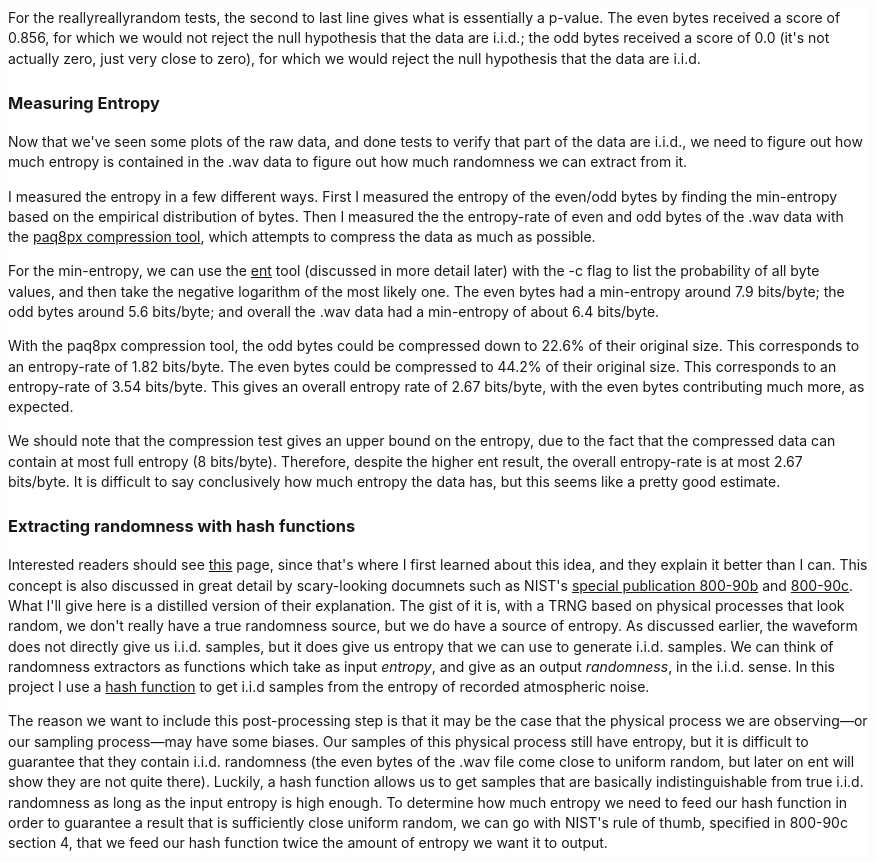 For the reallyreallyrandom tests, the second to last line gives what is essentially a p-value. The even bytes received a score of 0.856, for which we would not reject the null hypothesis that the data are i.i.d.; the odd bytes received a score of 0.0 (it's not actually zero, just very close to zero), for which we would reject the null hypothesis that the data are i.i.d.

### Measuring Entropy

Now that we've seen some plots of the raw data, and done tests to verify that part of the data are i.i.d., we need to figure out how much entropy is contained in the .wav data to figure out how much randomness we can extract from it.

I measured the entropy in a few different ways. First I measured the entropy of the even/odd bytes by finding the min-entropy based on the empirical distribution of bytes. Then I measured the the entropy-rate of even and odd bytes of the .wav data with the [paq8px compression tool](https://github.com/hxim/paq8px), which attempts to compress the data as much as possible. 

For the min-entropy, we can use the [ent](https://www.fourmilab.ch/random/) tool (discussed in more detail later) with the -c flag to list the probability of all byte values, and then take the negative logarithm of the most likely one. The even bytes had a min-entropy around 7.9 bits/byte; the odd bytes around 5.6 bits/byte; and overall the .wav data had a min-entropy of about 6.4 bits/byte.

With the paq8px compression tool, the odd bytes could be compressed down to 22.6% of their original size. This corresponds to an entropy-rate of 1.82 bits/byte. The even bytes could be compressed to 44.2% of their original size. This corresponds to an entropy-rate of 3.54 bits/byte. This gives an overall entropy rate of 2.67 bits/byte, with the even bytes contributing much more, as expected.

We should note that the compression test gives an upper bound on the entropy, due to the fact that the compressed data can contain at most full entropy (8 bits/byte). Therefore, despite the higher ent result, the overall entropy-rate is at most 2.67 bits/byte. It is difficult to say conclusively how much entropy the data has, but this seems like a pretty good estimate.

### Extracting randomness with hash functions

Interested readers should see [this](http://www.reallyreallyrandom.com/golden-rules/extract/) page, since that's where I first learned about this idea, and they explain it better than I can. This concept is also discussed in great detail by scary-looking documnets such as NIST's [special publication 800-90b](https://csrc.nist.gov/publications/detail/sp/800-90b/final)  and [800-90c](https://csrc.nist.gov/csrc/media/publications/sp/800-90c/draft/documents/draft-sp800-90c.pdf). What I'll give here is a distilled version of their explanation. The gist of it is, with a TRNG based on physical processes that look random, we don't really have a true randomness source, but we do have a source of entropy. As discussed earlier, the waveform does not directly give us i.i.d. samples, but it does give us entropy that we can use to generate i.i.d. samples. We can think of randomness extractors as functions which take as input *entropy*, and give as an output *randomness*, in the i.i.d. sense. In this project I use a [hash function](https://en.wikipedia.org/wiki/Hash_function) to get i.i.d samples from the entropy of recorded atmospheric noise. 

The reason we want to include this post-processing step is that it may be the case that the physical process we are observing—or our sampling process—may have some biases. Our samples of this physical process still have entropy, but it is difficult to guarantee that they contain i.i.d. randomness (the even bytes of the .wav file come close to uniform random, but later on ent will show they are not quite there). Luckily, a hash function allows us to get samples that are basically indistinguishable from true i.i.d. randomness as long as the input entropy is high enough. To determine how much entropy we need to feed our hash function in order to guarantee a result that is sufficiently close uniform random, we can go with NIST's rule of thumb, specified in 800-90c section 4, that we feed our hash function twice the amount of entropy we want it to output. 
